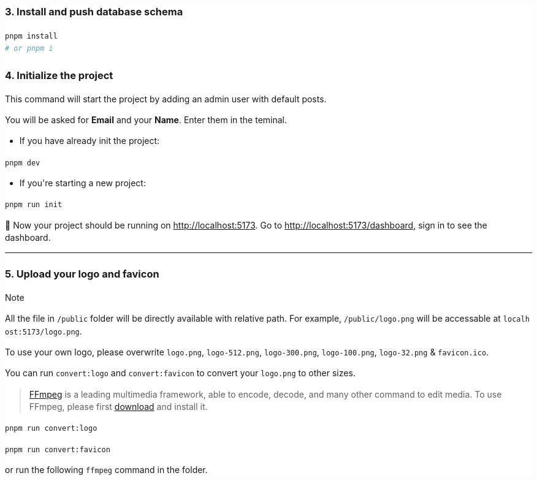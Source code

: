 ### 3. Install and push database schema

```sh
pnpm install
# or pnpm i
```

### 4. Initialize the project

This command will start the project by adding an admin user with default posts.

You will be asked for **Email** and your **Name**. Enter them in the teminal.

- If you have already init the project:

```sh
pnpm dev
```

- If you're starting a new project:

```sh
pnpm run init
```

🎉 Now your project should be running on
[http://localhost:5173](http://localhost:5173). Go to
[http://localhost:5173/dashboard](http://localhost:5173/dashboard), sign in to
see the dashboard.

---

### 5. Upload your logo and favicon


> [!NOTE]
> All the file in `/public` folder will be directly available with relative
> path. For example, `/public/logo.png` will be accessable at
> `localhost:5173/logo.png`.

To use your own logo, please overwrite `logo.png`, `logo-512.png`,
`logo-300.png`, `logo-100.png`, `logo-32.png` & `favicon.ico`.

You can run `convert:logo` and `convert:favicon` to convert your `logo.png` to
other sizes.

> [FFmpeg](https://www.ffmpeg.org/about.html) is a leading multimedia framework,
> able to encode, decode, and many other command to edit media. To use FFmpeg,
> please first [download](https://www.ffmpeg.org/download.html) and install it.

```sh
pnpm run convert:logo
```

```sh
pnpm run convert:favicon
```

or run the following `ffmpeg` command in the folder.
